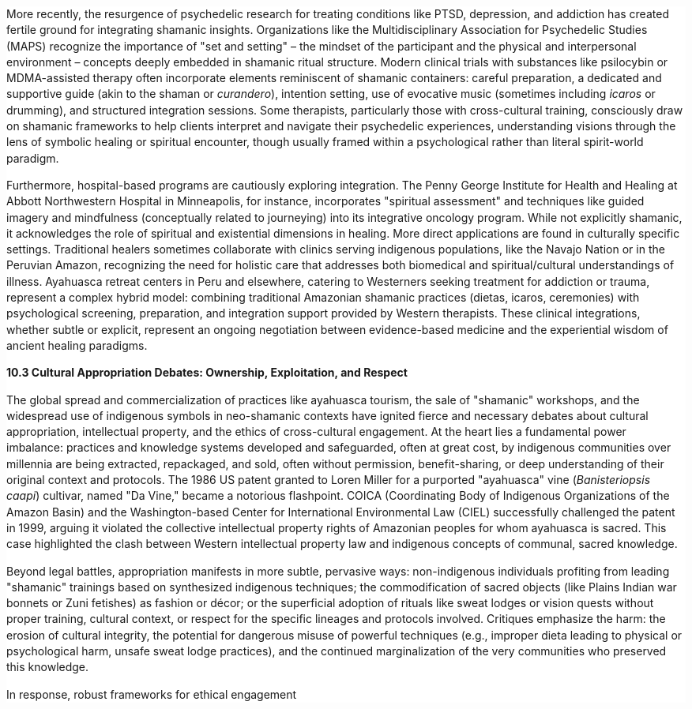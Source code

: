 More recently, the resurgence of psychedelic research for treating conditions like PTSD, depression, and addiction has created fertile ground for integrating shamanic insights. Organizations like the Multidisciplinary Association for Psychedelic Studies (MAPS) recognize the importance of "set and setting" – the mindset of the participant and the physical and interpersonal environment – concepts deeply embedded in shamanic ritual structure. Modern clinical trials with substances like psilocybin or MDMA-assisted therapy often incorporate elements reminiscent of shamanic containers: careful preparation, a dedicated and supportive guide (akin to the shaman or *curandero*), intention setting, use of evocative music (sometimes including *icaros* or drumming), and structured integration sessions. Some therapists, particularly those with cross-cultural training, consciously draw on shamanic frameworks to help clients interpret and navigate their psychedelic experiences, understanding visions through the lens of symbolic healing or spiritual encounter, though usually framed within a psychological rather than literal spirit-world paradigm.

Furthermore, hospital-based programs are cautiously exploring integration. The Penny George Institute for Health and Healing at Abbott Northwestern Hospital in Minneapolis, for instance, incorporates "spiritual assessment" and techniques like guided imagery and mindfulness (conceptually related to journeying) into its integrative oncology program. While not explicitly shamanic, it acknowledges the role of spiritual and existential dimensions in healing. More direct applications are found in culturally specific settings. Traditional healers sometimes collaborate with clinics serving indigenous populations, like the Navajo Nation or in the Peruvian Amazon, recognizing the need for holistic care that addresses both biomedical and spiritual/cultural understandings of illness. Ayahuasca retreat centers in Peru and elsewhere, catering to Westerners seeking treatment for addiction or trauma, represent a complex hybrid model: combining traditional Amazonian shamanic practices (dietas, icaros, ceremonies) with psychological screening, preparation, and integration support provided by Western therapists. These clinical integrations, whether subtle or explicit, represent an ongoing negotiation between evidence-based medicine and the experiential wisdom of ancient healing paradigms.

**10.3 Cultural Appropriation Debates: Ownership, Exploitation, and Respect**

The global spread and commercialization of practices like ayahuasca tourism, the sale of "shamanic" workshops, and the widespread use of indigenous symbols in neo-shamanic contexts have ignited fierce and necessary debates about cultural appropriation, intellectual property, and the ethics of cross-cultural engagement. At the heart lies a fundamental power imbalance: practices and knowledge systems developed and safeguarded, often at great cost, by indigenous communities over millennia are being extracted, repackaged, and sold, often without permission, benefit-sharing, or deep understanding of their original context and protocols. The 1986 US patent granted to Loren Miller for a purported "ayahuasca" vine (*Banisteriopsis caapi*) cultivar, named "Da Vine," became a notorious flashpoint. COICA (Coordinating Body of Indigenous Organizations of the Amazon Basin) and the Washington-based Center for International Environmental Law (CIEL) successfully challenged the patent in 1999, arguing it violated the collective intellectual property rights of Amazonian peoples for whom ayahuasca is sacred. This case highlighted the clash between Western intellectual property law and indigenous concepts of communal, sacred knowledge.

Beyond legal battles, appropriation manifests in more subtle, pervasive ways: non-indigenous individuals profiting from leading "shamanic" trainings based on synthesized indigenous techniques; the commodification of sacred objects (like Plains Indian war bonnets or Zuni fetishes) as fashion or décor; or the superficial adoption of rituals like sweat lodges or vision quests without proper training, cultural context, or respect for the specific lineages and protocols involved. Critiques emphasize the harm: the erosion of cultural integrity, the potential for dangerous misuse of powerful techniques (e.g., improper dieta leading to physical or psychological harm, unsafe sweat lodge practices), and the continued marginalization of the very communities who preserved this knowledge.

In response, robust frameworks for ethical engagement
